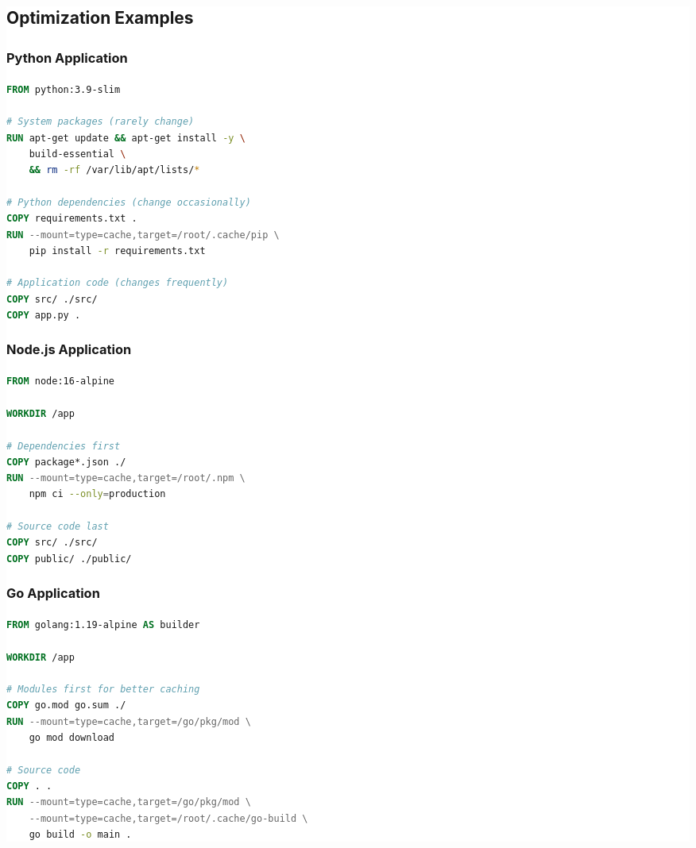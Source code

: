 ## Optimization Examples

### Python Application

```dockerfile
FROM python:3.9-slim

# System packages (rarely change)
RUN apt-get update && apt-get install -y \
    build-essential \
    && rm -rf /var/lib/apt/lists/*

# Python dependencies (change occasionally)
COPY requirements.txt .
RUN --mount=type=cache,target=/root/.cache/pip \
    pip install -r requirements.txt

# Application code (changes frequently)
COPY src/ ./src/
COPY app.py .
```

### Node.js Application

```dockerfile
FROM node:16-alpine

WORKDIR /app

# Dependencies first
COPY package*.json ./
RUN --mount=type=cache,target=/root/.npm \
    npm ci --only=production

# Source code last
COPY src/ ./src/
COPY public/ ./public/
```

### Go Application

```dockerfile
FROM golang:1.19-alpine AS builder

WORKDIR /app

# Modules first for better caching
COPY go.mod go.sum ./
RUN --mount=type=cache,target=/go/pkg/mod \
    go mod download

# Source code
COPY . .
RUN --mount=type=cache,target=/go/pkg/mod \
    --mount=type=cache,target=/root/.cache/go-build \
    go build -o main .
```
